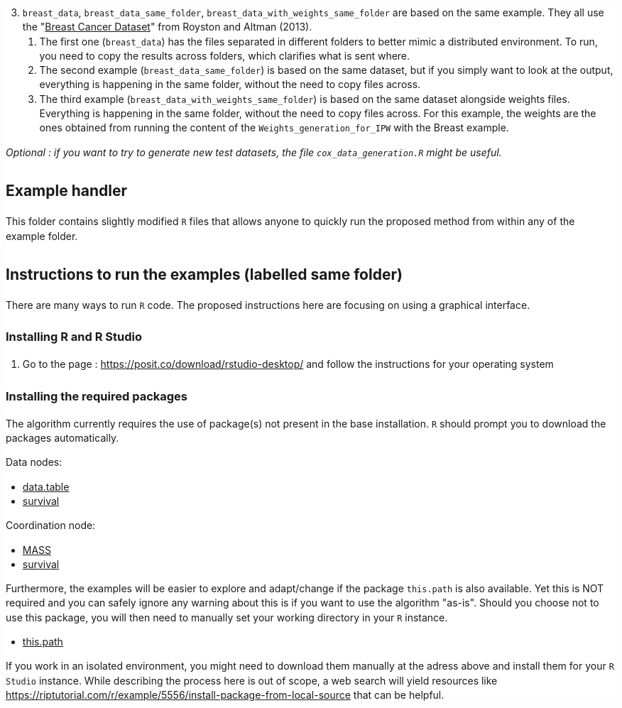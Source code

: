3. `breast_data`, `breast_data_same_folder`, `breast_data_with_weights_same_folder` are based on the same example. They all use the "[Breast Cancer Dataset](https://www.kaggle.com/datasets/utkarshx27/breast-cancer-dataset-used-royston-and-altman)" from Royston and Altman (2013).
	1. The first one (`breast_data`) has the files separated in different folders to better mimic a distributed environment. To run, you need to copy the results across folders, which clarifies what is sent where.  
	2. The second example (`breast_data_same_folder`) is based on the same dataset, but if you simply want to look at the output, everything is happening in the same folder, without the need to copy files across.  
	3. The third example (`breast_data_with_weights_same_folder`) is based on the same dataset alongside weights files. Everything is happening in the same folder, without the need to copy files across. For this example, the weights are the ones obtained from running the content of the `Weights_generation_for_IPW` with the Breast example.

*Optional : if you want to try to generate new test datasets, the file `cox_data_generation.R` might be useful.*

## Example handler

This folder contains slightly modified `R` files that allows anyone to quickly run the proposed method from within any of the example folder.

## Instructions to run the examples (labelled same folder)

There are many ways to run `R` code. The proposed instructions here are focusing on using a graphical interface.

### Installing R and R Studio

1. Go to the page : https://posit.co/download/rstudio-desktop/ and follow the instructions for your operating system

### Installing the required packages

The algorithm currently requires the use of package(s) not present in the base installation. `R` should prompt you to download the packages automatically.

Data nodes:

- [data.table](https://cran.r-project.org/web/packages/data.table/index.html)
- [survival](https://cran.r-project.org/web/packages/survival/index.html)

Coordination node:

- [MASS](https://cran.r-project.org/web/packages/MASS/index.html)
- [survival](https://cran.r-project.org/web/packages/survival/index.html)

Furthermore, the examples will be easier to explore and adapt/change if the package `this.path` is also available. Yet this is NOT required and you can safely ignore any warning about this is if you want to use the algorithm "as-is". Should you choose not to use this package, you will then need to manually set your working directory in your `R` instance.

- [this.path](https://cran.r-project.org/package=this.path)

If you work in an isolated environment, you might need to download them manually at the adress above and install them for your `RStudio` instance. While describing the process here is out of scope, a web search will yield resources like https://riptutorial.com/r/example/5556/install-package-from-local-source that can be helpful.
